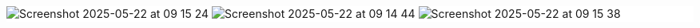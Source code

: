 <img width="1362" alt="Screenshot 2025-05-22 at 09 15 24" src="https://github.com/user-attachments/assets/2c2bbbd7-205d-4dda-b169-b39ca65028cb" />
<img width="1365" alt="Screenshot 2025-05-22 at 09 14 44" src="https://github.com/user-attachments/assets/f0d20732-17ee-4283-9c9a-d183dbf46e97" />
<img width="1200" alt="Screenshot 2025-05-22 at 09 15 38" src="https://github.com/user-attachments/assets/3228124c-93bf-44ff-b289-fdbb8223d96d" />
